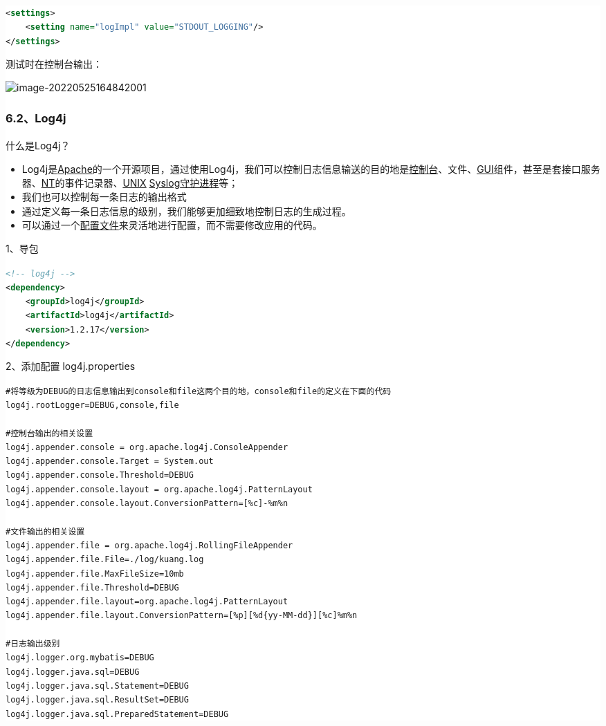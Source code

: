 ```xml
<settings>
    <setting name="logImpl" value="STDOUT_LOGGING"/>
</settings>
```

测试时在控制台输出：

![image-20220525164842001](https://gitee.com/cmyk359/img/raw/master/img/image-20220525164842001-2024-12-922:10:45.png)

### 6.2、Log4j

什么是Log4j？

- Log4j是[Apache](https://baike.baidu.com/item/Apache/8512995)的一个开源项目，通过使用Log4j，我们可以控制日志信息输送的目的地是[控制台](https://baike.baidu.com/item/控制台/2438626)、文件、[GUI](https://baike.baidu.com/item/GUI)组件，甚至是套接口服务器、[NT](https://baike.baidu.com/item/NT/3443842)的事件记录器、[UNIX](https://baike.baidu.com/item/UNIX) [Syslog](https://baike.baidu.com/item/Syslog)[守护进程](https://baike.baidu.com/item/守护进程/966835)等；
- 我们也可以控制每一条日志的输出格式
- 通过定义每一条日志信息的级别，我们能够更加细致地控制日志的生成过程。
- 可以通过一个[配置文件](https://baike.baidu.com/item/配置文件/286550)来灵活地进行配置，而不需要修改应用的代码。



1、导包

```xml
<!-- log4j -->
<dependency>
    <groupId>log4j</groupId>
    <artifactId>log4j</artifactId>
    <version>1.2.17</version>
</dependency>
```

2、添加配置  log4j.properties

```properties
#将等级为DEBUG的日志信息输出到console和file这两个目的地，console和file的定义在下面的代码
log4j.rootLogger=DEBUG,console,file

#控制台输出的相关设置
log4j.appender.console = org.apache.log4j.ConsoleAppender
log4j.appender.console.Target = System.out
log4j.appender.console.Threshold=DEBUG
log4j.appender.console.layout = org.apache.log4j.PatternLayout
log4j.appender.console.layout.ConversionPattern=[%c]-%m%n

#文件输出的相关设置
log4j.appender.file = org.apache.log4j.RollingFileAppender
log4j.appender.file.File=./log/kuang.log
log4j.appender.file.MaxFileSize=10mb
log4j.appender.file.Threshold=DEBUG
log4j.appender.file.layout=org.apache.log4j.PatternLayout
log4j.appender.file.layout.ConversionPattern=[%p][%d{yy-MM-dd}][%c]%m%n

#日志输出级别
log4j.logger.org.mybatis=DEBUG
log4j.logger.java.sql=DEBUG
log4j.logger.java.sql.Statement=DEBUG
log4j.logger.java.sql.ResultSet=DEBUG
log4j.logger.java.sql.PreparedStatement=DEBUG
```
